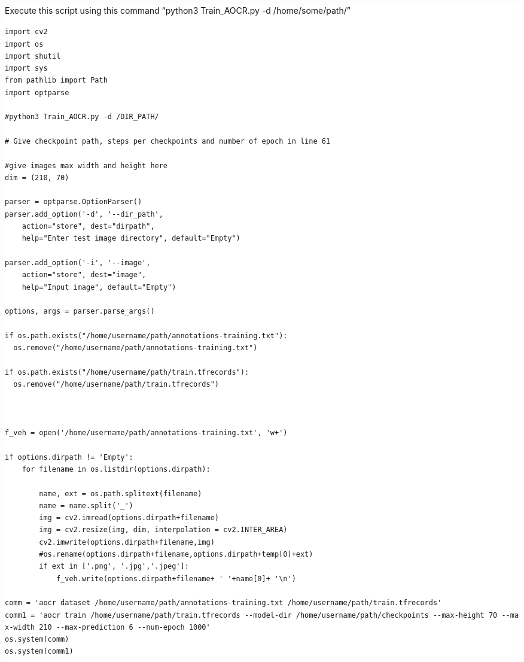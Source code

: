 Execute this script using this command “python3 Train_AOCR.py -d /home/some/path/”

```
import cv2
import os
import shutil
import sys
from pathlib import Path
import optparse

#python3 Train_AOCR.py -d /DIR_PATH/

# Give checkpoint path, steps per checkpoints and number of epoch in line 61

#give images max width and height here
dim = (210, 70)

parser = optparse.OptionParser()
parser.add_option('-d', '--dir_path',
    action="store", dest="dirpath",
    help="Enter test image directory", default="Empty")

parser.add_option('-i', '--image',
    action="store", dest="image",
    help="Input image", default="Empty")

options, args = parser.parse_args()

if os.path.exists("/home/username/path/annotations-training.txt"):
  os.remove("/home/username/path/annotations-training.txt")

if os.path.exists("/home/username/path/train.tfrecords"):
  os.remove("/home/username/path/train.tfrecords")



f_veh = open('/home/username/path/annotations-training.txt', 'w+')

if options.dirpath != 'Empty':
	for filename in os.listdir(options.dirpath):
	
		name, ext = os.path.splitext(filename)
		name = name.split('_')
		img = cv2.imread(options.dirpath+filename)
		img = cv2.resize(img, dim, interpolation = cv2.INTER_AREA)	
		cv2.imwrite(options.dirpath+filename,img)
		#os.rename(options.dirpath+filename,options.dirpath+temp[0]+ext)
		if ext in ['.png', '.jpg','.jpeg']:
			f_veh.write(options.dirpath+filename+ ' '+name[0]+ '\n')			
				
comm = 'aocr dataset /home/username/path/annotations-training.txt /home/username/path/train.tfrecords'
comm1 = 'aocr train /home/username/path/train.tfrecords --model-dir /home/username/path/checkpoints --max-height 70 --max-width 210 --max-prediction 6 --num-epoch 1000' 
os.system(comm)
os.system(comm1)
```
